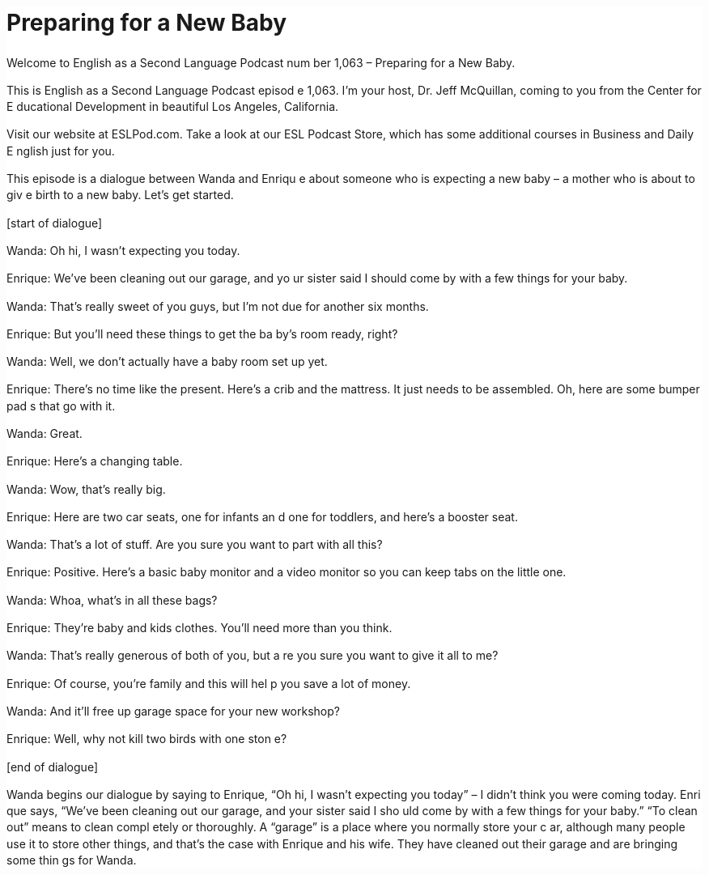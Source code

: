 # Preparing for a New Baby

Welcome to English as a Second Language Podcast num ber 1,063 – Preparing for a New Baby.  

This is English as a Second Language Podcast episod e 1,063. I’m your host, Dr. Jeff McQuillan, coming to you from the Center for E ducational Development in beautiful Los Angeles, California.  

Visit our website at ESLPod.com. Take a look at our  ESL Podcast Store, which has some additional courses in Business and Daily E nglish just for you.  

This episode is a dialogue between Wanda and Enriqu e about someone who is expecting a new baby – a mother who is about to giv e birth to a new baby. Let’s get started.  

[start of dialogue] 

Wanda: Oh hi, I wasn’t expecting you today. 

Enrique: We’ve been cleaning out our garage, and yo ur sister said I should come by with a few things for your baby. 

Wanda: That’s really sweet of you guys, but I’m not  due for another six months. 

Enrique: But you’ll need these things to get the ba by’s room ready, right? 

Wanda: Well, we don’t actually have a baby room set  up yet.  

Enrique: There’s no time like the present. Here’s a  crib and the mattress. It just needs to be assembled. Oh, here are some bumper pad s that go with it. 

Wanda: Great. 

Enrique: Here’s a changing table.  

Wanda: Wow, that’s really big.  

Enrique: Here are two car seats, one for infants an d one for toddlers, and here’s a booster seat. 

Wanda: That’s a lot of stuff. Are you sure you want  to part with all this?  

 Enrique: Positive. Here’s a basic baby monitor and a video monitor so you can keep tabs on the little one. 

Wanda: Whoa, what’s in all these bags? 

Enrique: They’re baby and kids clothes. You’ll need  more than you think. 

Wanda: That’s really generous of both of you, but a re you sure you want to give it all to me? 

Enrique: Of course, you’re family and this will hel p you save a lot of money. 

Wanda: And it’ll free up garage space for your new workshop? 

Enrique: Well, why not kill two birds with one ston e? 

[end of dialogue] 

Wanda begins our dialogue by saying to Enrique, “Oh  hi, I wasn’t expecting you today” – I didn’t think you were coming today. Enri que says, “We’ve been cleaning out our garage, and your sister said I sho uld come by with a few things for your baby.” “To clean out” means to clean compl etely or thoroughly. A “garage” is a place where you normally store your c ar, although many people use it to store other things, and that’s the case with Enrique and his wife. They have cleaned out their garage and are bringing some thin gs for Wanda.  
